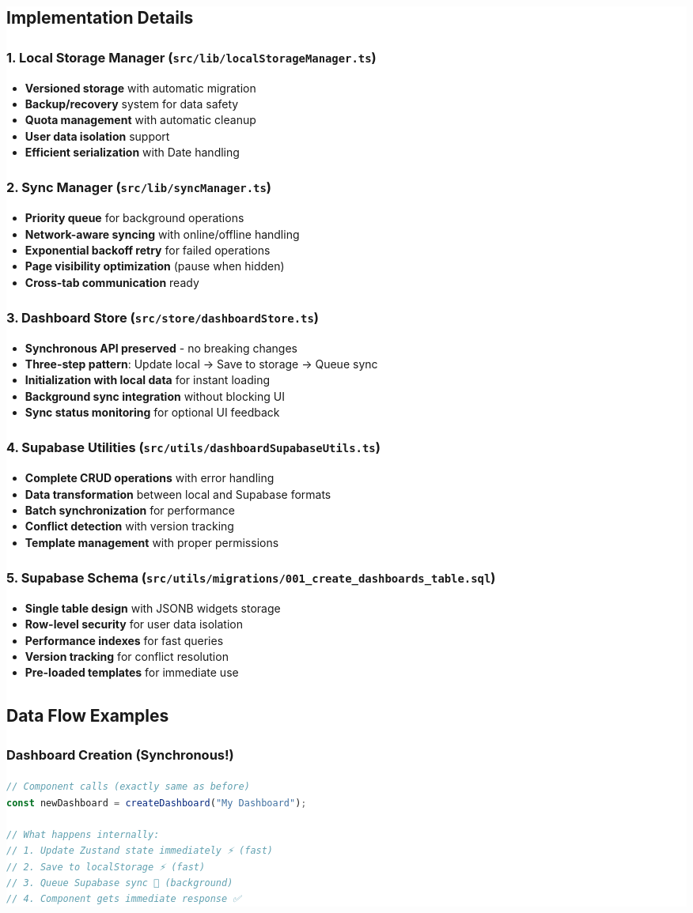 ## Implementation Details

### 1. Local Storage Manager (`src/lib/localStorageManager.ts`)
- **Versioned storage** with automatic migration
- **Backup/recovery** system for data safety
- **Quota management** with automatic cleanup
- **User data isolation** support
- **Efficient serialization** with Date handling

### 2. Sync Manager (`src/lib/syncManager.ts`) 
- **Priority queue** for background operations
- **Network-aware syncing** with online/offline handling
- **Exponential backoff retry** for failed operations
- **Page visibility optimization** (pause when hidden)
- **Cross-tab communication** ready

### 3. Dashboard Store (`src/store/dashboardStore.ts`)
- **Synchronous API preserved** - no breaking changes
- **Three-step pattern**: Update local → Save to storage → Queue sync
- **Initialization with local data** for instant loading
- **Background sync integration** without blocking UI
- **Sync status monitoring** for optional UI feedback

### 4. Supabase Utilities (`src/utils/dashboardSupabaseUtils.ts`)
- **Complete CRUD operations** with error handling
- **Data transformation** between local and Supabase formats
- **Batch synchronization** for performance
- **Conflict detection** with version tracking
- **Template management** with proper permissions

### 5. Supabase Schema (`src/utils/migrations/001_create_dashboards_table.sql`)
- **Single table design** with JSONB widgets storage
- **Row-level security** for user data isolation
- **Performance indexes** for fast queries
- **Version tracking** for conflict resolution
- **Pre-loaded templates** for immediate use

## Data Flow Examples

### Dashboard Creation (Synchronous!)
```typescript
// Component calls (exactly same as before)
const newDashboard = createDashboard("My Dashboard");

// What happens internally:
// 1. Update Zustand state immediately ⚡ (fast)
// 2. Save to localStorage ⚡ (fast) 
// 3. Queue Supabase sync 🔄 (background)
// 4. Component gets immediate response ✅
```
